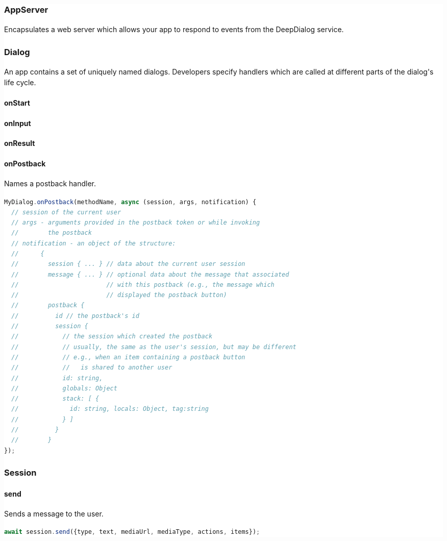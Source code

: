 ### AppServer
Encapsulates a web server which allows your app to respond to events from the DeepDialog service.

### Dialog
An app contains a set of uniquely named dialogs.  Developers specify handlers which are called at different parts of the dialog's life cycle.

#### onStart
#### onInput
#### onResult
```javascript

```
#### onPostback
Names a postback handler.  

```javascript
MyDialog.onPostback(methodName, async (session, args, notification) {
  // session of the current user
  // args - arguments provided in the postback token or while invoking
  //        the postback
  // notification - an object of the structure:
  //      {
  //        session { ... } // data about the current user session
  //        message { ... } // optional data about the message that associated
  //                        // with this postback (e.g., the message which
  //                        // displayed the postback button)
  //        postback {
  //          id // the postback's id
  //          session {
  //            // the session which created the postback
  //            // usually, the same as the user's session, but may be different
  //            // e.g., when an item containing a postback button
  //            //   is shared to another user
  //            id: string,
  //            globals: Object
  //            stack: [ {
  //              id: string, locals: Object, tag:string
  //            } ]
  //          }
  //        }
});
```
### Session

#### send
Sends a message to the user.

```javascript
await session.send({type, text, mediaUrl, mediaType, actions, items});
```
